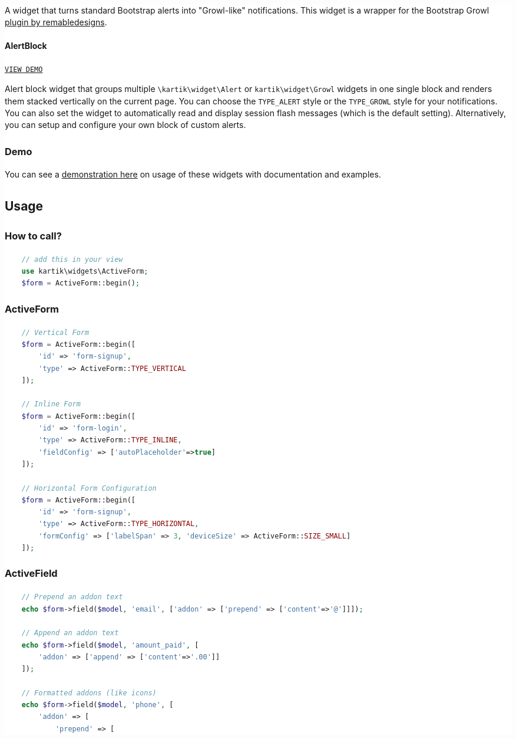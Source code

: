 A widget that turns standard Bootstrap alerts into "Growl-like" notifications. This widget is a wrapper for the Bootstrap Growl [plugin by remabledesigns](http://bootstrap-growl.remabledesigns.com).
 
#### AlertBlock
[```VIEW DEMO```](http://demos.krajee.com/widget-details/alert-block)  

Alert block widget that groups multiple `\kartik\widget\Alert` or `kartik\widget\Growl` widgets in one single block and renders them stacked vertically on the current page. 
You can choose the `TYPE_ALERT` style or the `TYPE_GROWL` style for your notifications. You can also set the widget to automatically read and display session flash 
messages (which is the default setting). Alternatively, you can setup and configure your own block of custom alerts.
 
### Demo
You can see a [demonstration here](http://demos.krajee.com/widgets) on usage of these widgets with documentation and examples.

## Usage

### How to call?
```php
	// add this in your view
	use kartik\widgets\ActiveForm;
	$form = ActiveForm::begin();
```

### ActiveForm
```php
	// Vertical Form
	$form = ActiveForm::begin([
		'id' => 'form-signup',
		'type' => ActiveForm::TYPE_VERTICAL
	]);
  
	// Inline Form
	$form = ActiveForm::begin([
		'id' => 'form-login', 
		'type' => ActiveForm::TYPE_INLINE,
		'fieldConfig' => ['autoPlaceholder'=>true]
	]);

  	// Horizontal Form Configuration
  	$form = ActiveForm::begin([
  		'id' => 'form-signup', 
  		'type' => ActiveForm::TYPE_HORIZONTAL,
		'formConfig' => ['labelSpan' => 3, 'deviceSize' => ActiveForm::SIZE_SMALL]
	]);
```

### ActiveField
```php
	// Prepend an addon text
   	echo $form->field($model, 'email', ['addon' => ['prepend' => ['content'=>'@']]]);
   	
   	// Append an addon text
	echo $form->field($model, 'amount_paid', [
  		'addon' => ['append' => ['content'=>'.00']]
	]);
	
	// Formatted addons (like icons)
	echo $form->field($model, 'phone', [
		'addon' => [
			'prepend' => [
```